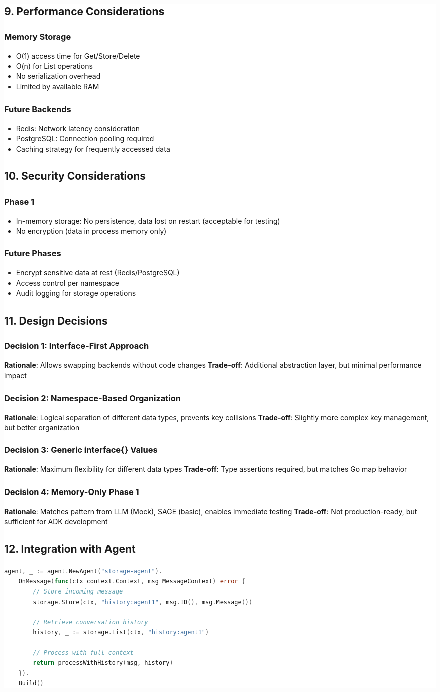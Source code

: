 ## 9. Performance Considerations

### Memory Storage
- O(1) access time for Get/Store/Delete
- O(n) for List operations
- No serialization overhead
- Limited by available RAM

### Future Backends
- Redis: Network latency consideration
- PostgreSQL: Connection pooling required
- Caching strategy for frequently accessed data

## 10. Security Considerations

### Phase 1
- In-memory storage: No persistence, data lost on restart (acceptable for testing)
- No encryption (data in process memory only)

### Future Phases
- Encrypt sensitive data at rest (Redis/PostgreSQL)
- Access control per namespace
- Audit logging for storage operations

## 11. Design Decisions

### Decision 1: Interface-First Approach
**Rationale**: Allows swapping backends without code changes
**Trade-off**: Additional abstraction layer, but minimal performance impact

### Decision 2: Namespace-Based Organization
**Rationale**: Logical separation of different data types, prevents key collisions
**Trade-off**: Slightly more complex key management, but better organization

### Decision 3: Generic interface{} Values
**Rationale**: Maximum flexibility for different data types
**Trade-off**: Type assertions required, but matches Go map behavior

### Decision 4: Memory-Only Phase 1
**Rationale**: Matches pattern from LLM (Mock), SAGE (basic), enables immediate testing
**Trade-off**: Not production-ready, but sufficient for ADK development

## 12. Integration with Agent

```go
agent, _ := agent.NewAgent("storage-agent").
    OnMessage(func(ctx context.Context, msg MessageContext) error {
        // Store incoming message
        storage.Store(ctx, "history:agent1", msg.ID(), msg.Message())

        // Retrieve conversation history
        history, _ := storage.List(ctx, "history:agent1")

        // Process with full context
        return processWithHistory(msg, history)
    }).
    Build()
```
